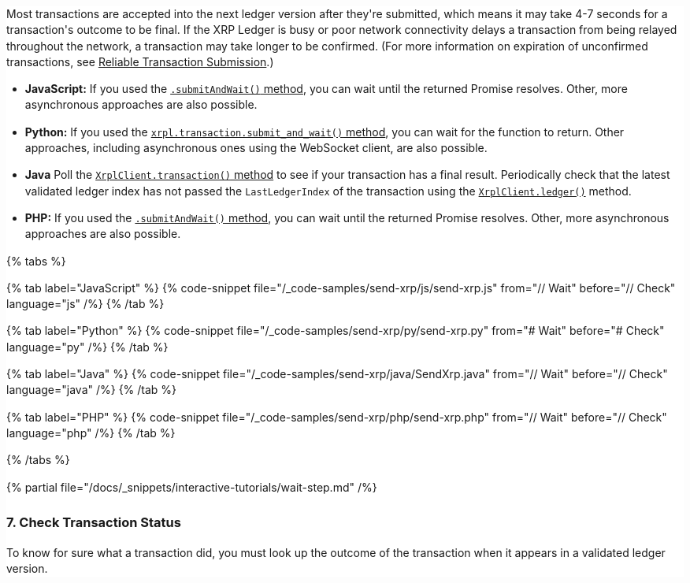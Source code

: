 Most transactions are accepted into the next ledger version after they're submitted, which means it may take 4-7 seconds for a transaction's outcome to be final. If the XRP Ledger is busy or poor network connectivity delays a transaction from being relayed throughout the network, a transaction may take longer to be confirmed. (For more information on expiration of unconfirmed transactions, see [Reliable Transaction Submission](../../concepts/transactions/reliable-transaction-submission.md).)

- **JavaScript:**  If you used the [`.submitAndWait()` method](https://js.xrpl.org/classes/Client.html#submitAndWait), you can wait until the returned Promise resolves. Other, more asynchronous approaches are also possible.

- **Python:** If you used the [`xrpl.transaction.submit_and_wait()` method](https://xrpl-py.readthedocs.io/en/stable/source/xrpl.transaction.html#xrpl.transaction.submit_and_wait), you can wait for the function to return. Other approaches, including asynchronous ones using the WebSocket client, are also possible.

- **Java** Poll the [`XrplClient.transaction()` method](https://javadoc.io/doc/org.xrpl/xrpl4j-client/latest/org/xrpl/xrpl4j/client/XrplClient.html#transaction(org.xrpl.xrpl4j.model.client.transactions.TransactionRequestParams,java.lang.Class)) to see if your transaction has a final result. Periodically check that the latest validated ledger index has not passed the `LastLedgerIndex` of the transaction using the [`XrplClient.ledger()`](https://javadoc.io/doc/org.xrpl/xrpl4j-client/latest/org/xrpl/xrpl4j/client/XrplClient.html#ledger(org.xrpl.xrpl4j.model.client.ledger.LedgerRequestParams)) method.

- **PHP:**  If you used the [`.submitAndWait()` method](https://alexanderbuzz.github.io/xrpl-php-docs/client.html), you can wait until the returned Promise resolves. Other, more asynchronous approaches are also possible.

{% tabs %}

{% tab label="JavaScript" %}
{% code-snippet file="/_code-samples/send-xrp/js/send-xrp.js" from="// Wait" before="// Check" language="js" /%}
{% /tab %}

{% tab label="Python" %}
{% code-snippet file="/_code-samples/send-xrp/py/send-xrp.py" from="# Wait" before="# Check" language="py" /%}
{% /tab %}

{% tab label="Java" %}
{% code-snippet file="/_code-samples/send-xrp/java/SendXrp.java" from="// Wait" before="// Check" language="java" /%}
{% /tab %}

{% tab label="PHP" %}
{% code-snippet file="/_code-samples/send-xrp/php/send-xrp.php" from="// Wait" before="// Check" language="php" /%}
{% /tab %}

{% /tabs %}

{% partial file="/docs/_snippets/interactive-tutorials/wait-step.md" /%}


### 7. Check Transaction Status

To know for sure what a transaction did, you must look up the outcome of the transaction when it appears in a validated ledger version.
